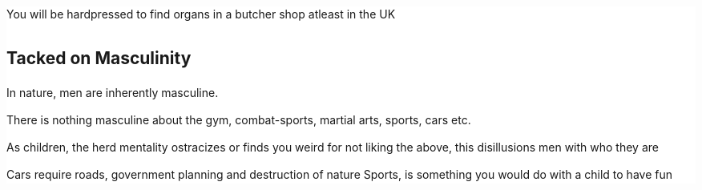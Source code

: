You will be hardpressed to find organs in a butcher shop atleast in the UK

## <a name=tacked-on-masculinity>Tacked on Masculinity</a>

In nature, men are inherently masculine.

There is nothing masculine about the gym, combat-sports, martial arts, sports, cars etc.

As children, the herd mentality ostracizes or finds you weird for not liking the above, this disillusions men with who they are

Cars require roads, government planning and destruction of nature
Sports, is something you would do with a child to have fun

